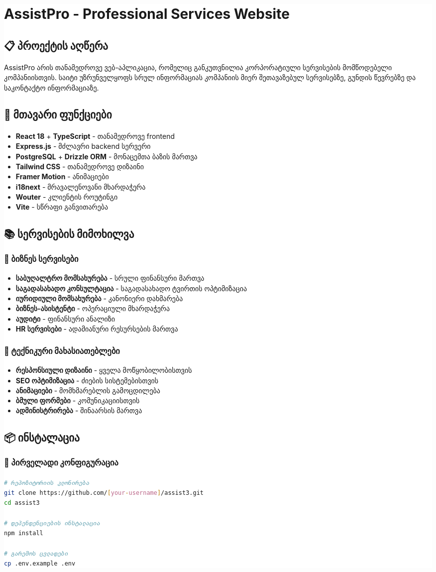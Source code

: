 # AssistPro - Professional Services Website

## 📋 პროექტის აღწერა

AssistPro არის თანამედროვე ვებ-აპლიკაცია, რომელიც განკუთვნილია კორპორატიული სერვისების მომწოდებელი კომპანიისთვის. საიტი უზრუნველყოფს სრულ ინფორმაციას კომპანიის მიერ შეთავაზებულ სერვისებზე, გუნდის წევრებზე და საკონტაქტო ინფორმაციაზე.

## 🚀 მთავარი ფუნქციები

- **React 18** + **TypeScript** - თანამედროვე frontend
- **Express.js** - მძლავრი backend სერვერი
- **PostgreSQL** + **Drizzle ORM** - მონაცემთა ბაზის მართვა
- **Tailwind CSS** - თანამედროვე დიზაინი
- **Framer Motion** - ანიმაციები
- **i18next** - მრავალენოვანი მხარდაჭერა
- **Wouter** - კლიენტის როუტინგი
- **Vite** - სწრაფი განვითარება

## 📚 სერვისების მიმოხილვა

### 🏢 ბიზნეს სერვისები
- **საბუღალტრო მომსახურება** - სრული ფინანსური მართვა
- **საგადასახადო კონსულტაცია** - საგადასახადო ტვირთის ოპტიმიზაცია
- **იურიდიული მომსახურება** - კანონიერი დახმარება
- **ბიზნეს-ასისტენტი** - ოპერაციული მხარდაჭერა
- **აუდიტი** - ფინანსური ანალიზი
- **HR სერვისები** - ადამიანური რესურსების მართვა

### 🔧 ტექნიკური მახასიათებლები
- **რესპონსიული დიზაინი** - ყველა მოწყობილობისთვის
- **SEO ოპტიმიზაცია** - ძიების სისტემებისთვის
- **ანიმაციები** - მომხმარებლის გამოცდილება
- **ბმული ფორმები** - კომუნიკაციისთვის
- **ადმინისტრირება** - შინაარსის მართვა

## 📦 ინსტალაცია

### 🔧 პირველადი კონფიგურაცია

```bash
# რეპოზიტორიის კლონირება
git clone https://github.com/[your-username]/assist3.git
cd assist3

# დეპენდენციების ინსტალაცია
npm install

# გარემოს ცვლადები
cp .env.example .env
```
